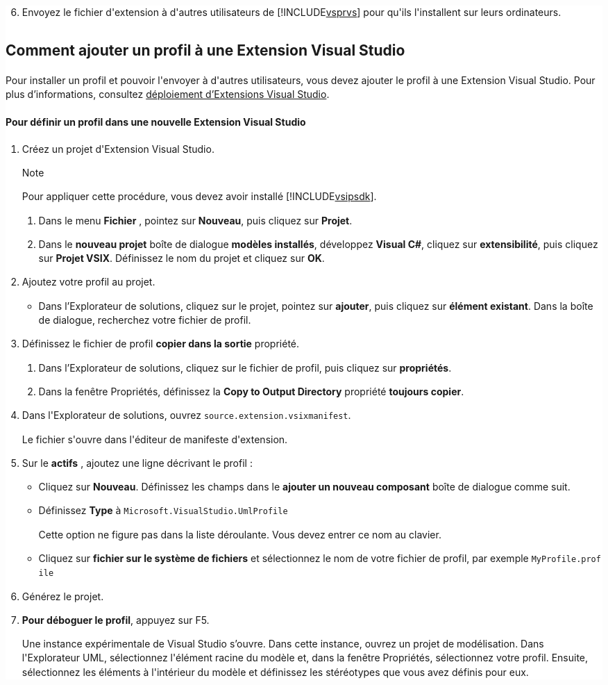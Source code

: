 6.  Envoyez le fichier d'extension à d'autres utilisateurs de [!INCLUDE[vsprvs](../includes/vsprvs-md.md)] pour qu'ils l'installent sur leurs ordinateurs.  
  
##  <a name="AddProfile"></a> Comment ajouter un profil à une Extension Visual Studio  
 Pour installer un profil et pouvoir l'envoyer à d'autres utilisateurs, vous devez ajouter le profil à une Extension Visual Studio. Pour plus d’informations, consultez [déploiement d’Extensions Visual Studio](http://go.microsoft.com/fwlink/?LinkId=160780).  
  
#### <a name="to-define-a-profile-in-a-new-visual-studio-extension"></a>Pour définir un profil dans une nouvelle Extension Visual Studio  
  
1.  Créez un projet d'Extension Visual Studio.  
  
    > [!NOTE]
    >  Pour appliquer cette procédure, vous devez avoir installé [!INCLUDE[vsipsdk](../includes/vsipsdk-md.md)].  
  
    1.  Dans le menu **Fichier** , pointez sur **Nouveau**, puis cliquez sur **Projet**.  
  
    2.  Dans le **nouveau projet** boîte de dialogue **modèles installés**, développez **Visual C#**, cliquez sur **extensibilité**, puis cliquez sur  **Projet VSIX**. Définissez le nom du projet et cliquez sur **OK**.  
  
2.  Ajoutez votre profil au projet.  
  
    -   Dans l’Explorateur de solutions, cliquez sur le projet, pointez sur **ajouter**, puis cliquez sur **élément existant**. Dans la boîte de dialogue, recherchez votre fichier de profil.  
  
3.  Définissez le fichier de profil **copier dans la sortie** propriété.  
  
    1.  Dans l’Explorateur de solutions, cliquez sur le fichier de profil, puis cliquez sur **propriétés**.  
  
    2.  Dans la fenêtre Propriétés, définissez la **Copy to Output Directory** propriété **toujours copier**.  
  
4.  Dans l'Explorateur de solutions, ouvrez `source.extension.vsixmanifest`.  
  
     Le fichier s'ouvre dans l'éditeur de manifeste d'extension.  
  
5.  Sur le **actifs** , ajoutez une ligne décrivant le profil :  
  
    -   Cliquez sur **Nouveau**. Définissez les champs dans le **ajouter un nouveau composant** boîte de dialogue comme suit.  
  
    -   Définissez **Type** à `Microsoft.VisualStudio.UmlProfile`  
  
         Cette option ne figure pas dans la liste déroulante. Vous devez entrer ce nom au clavier.  
  
    -   Cliquez sur **fichier sur le système de fichiers** et sélectionnez le nom de votre fichier de profil, par exemple `MyProfile.profile`  
  
6.  Générez le projet.  
  
7.  **Pour déboguer le profil**, appuyez sur F5.  
  
     Une instance expérimentale de Visual Studio s’ouvre. Dans cette instance, ouvrez un projet de modélisation. Dans l'Explorateur UML, sélectionnez l'élément racine du modèle et, dans la fenêtre Propriétés, sélectionnez votre profil. Ensuite, sélectionnez les éléments à l'intérieur du modèle et définissez les stéréotypes que vous avez définis pour eux.  
  